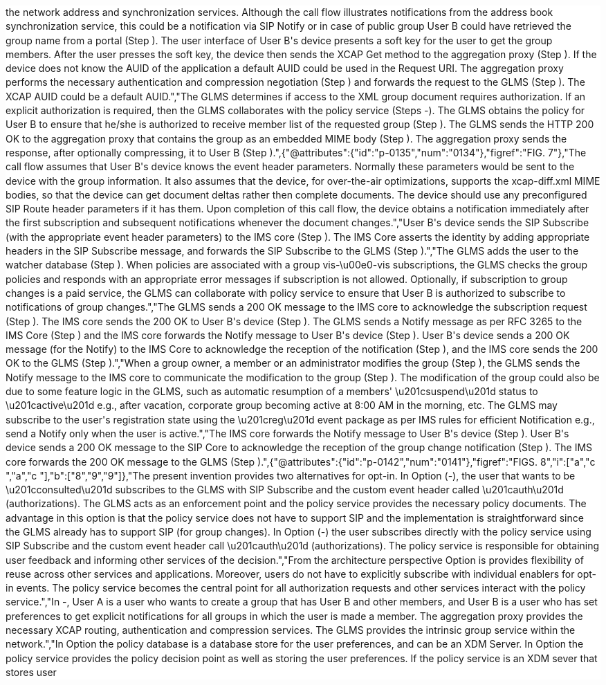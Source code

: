 the network address and synchronization services. Although the call flow illustrates notifications from the address book synchronization service, this could be a notification via SIP Notify or in case of public group User B could have retrieved the group name from a portal (Step ). The user interface of User B's device presents a soft key for the user to get the group members. After the user presses the soft key, the device then sends the XCAP Get method to the aggregation proxy (Step ). If the device does not know the AUID of the application a default AUID could be used in the Request URI. The aggregation proxy performs the necessary authentication and compression negotiation (Step ) and forwards the request to the GLMS (Step ). The XCAP AUID could be a default AUID.","The GLMS determines if access to the XML group document requires authorization. If an explicit authorization is required, then the GLMS collaborates with the policy service (Steps -). The GLMS obtains the policy for User B to ensure that he\/she is authorized to receive member list of the requested group (Step ). The GLMS sends the HTTP 200 OK to the aggregation proxy that contains the group as an embedded MIME body (Step ). The aggregation proxy sends the response, after optionally compressing, it to User B (Step ).",{"@attributes":{"id":"p-0135","num":"0134"},"figref":"FIG. 7"},"The call flow assumes that User B's device knows the event header parameters. Normally these parameters would be sent to the device with the group information. It also assumes that the device, for over-the-air optimizations, supports the xcap-diff.xml MIME bodies, so that the device can get document deltas rather then complete documents. The device should use any preconfigured SIP Route header parameters if it has them. Upon completion of this call flow, the device obtains a notification immediately after the first subscription and subsequent notifications whenever the document changes.","User B's device sends the SIP Subscribe (with the appropriate event header parameters) to the IMS core (Step ). The IMS Core asserts the identity by adding appropriate headers in the SIP Subscribe message, and forwards the SIP Subscribe to the GLMS (Step ).","The GLMS adds the user to the watcher database (Step ). When policies are associated with a group vis-\u00e0-vis subscriptions, the GLMS checks the group policies and responds with an appropriate error messages if subscription is not allowed. Optionally, if subscription to group changes is a paid service, the GLMS can collaborate with policy service to ensure that User B is authorized to subscribe to notifications of group changes.","The GLMS sends a 200 OK message to the IMS core to acknowledge the subscription request (Step ). The IMS core sends the 200 OK to User B's device (Step ). The GLMS sends a Notify message as per RFC 3265 to the IMS Core (Step ) and the IMS core forwards the Notify message to User B's device (Step ). User B's device sends a 200 OK message (for the Notify) to the IMS Core to acknowledge the reception of the notification (Step ), and the IMS core sends the 200 OK to the GLMS (Step ).","When a group owner, a member or an administrator modifies the group (Step ), the GLMS sends the Notify message to the IMS core to communicate the modification to the group (Step ). The modification of the group could also be due to some feature logic in the GLMS, such as automatic resumption of a members' \u201csuspend\u201d status to \u201cactive\u201d e.g., after vacation, corporate group becoming active at 8:00 AM in the morning, etc. The GLMS may subscribe to the user's registration state using the \u201creg\u201d event package as per IMS rules for efficient Notification e.g., send a Notify only when the user is active.","The IMS core forwards the Notify message to User B's device (Step ). User B's device sends a 200 OK message to the SIP Core to acknowledge the reception of the group change notification (Step ). The IMS core forwards the 200 OK message to the GLMS (Step ).",{"@attributes":{"id":"p-0142","num":"0141"},"figref":"FIGS. 8","i":["a","c ","a","c "],"b":["8","9","9"]},"The present invention provides two alternatives for opt-in. In Option  (-), the user that wants to be \u201cconsulted\u201d subscribes to the GLMS with SIP Subscribe and the custom event header called \u201cauth\u201d (authorizations). The GLMS acts as an enforcement point and the policy service provides the necessary policy documents. The advantage in this option is that the policy service does not have to support SIP and the implementation is straightforward since the GLMS already has to support SIP (for group changes). In Option  (-) the user subscribes directly with the policy service using SIP Subscribe and the custom event header call \u201cauth\u201d (authorizations). The policy service is responsible for obtaining user feedback and informing other services of the decision.","From the architecture perspective Option  is provides flexibility of reuse across other services and applications. Moreover, users do not have to explicitly subscribe with individual enablers for opt-in events. The policy service becomes the central point for all authorization requests and other services interact with the policy service.","In -, User A is a user who wants to create a group that has User B and other members, and User B is a user who has set preferences to get explicit notifications for all groups in which the user is made a member. The aggregation proxy provides the necessary XCAP routing, authentication and compression services. The GLMS provides the intrinsic group service within the network.","In Option  the policy database is a database store for the user preferences, and can be an XDM Server. In Option  the policy service provides the policy decision point as well as storing the user preferences. If the policy service is an XDM sever that stores user